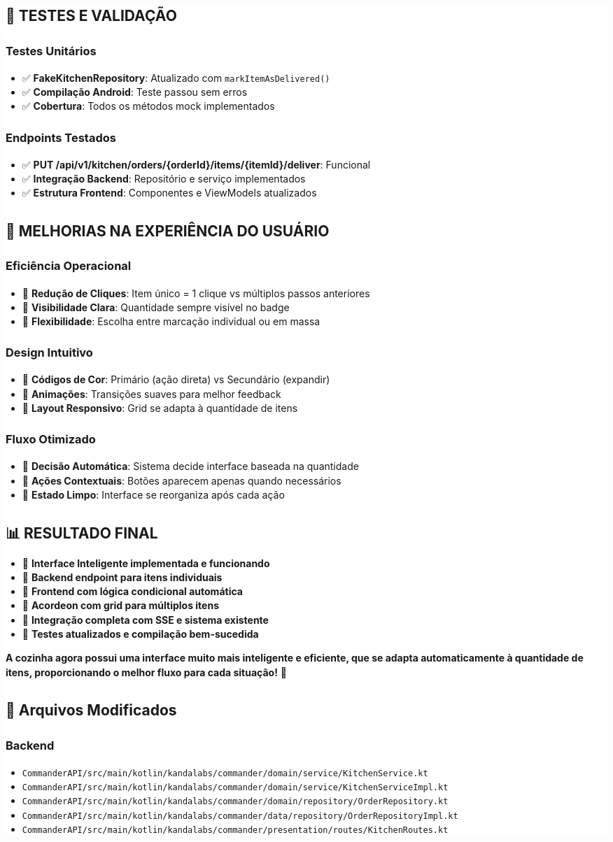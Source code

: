 ## 🧪 **TESTES E VALIDAÇÃO**

### **Testes Unitários**
- ✅ **FakeKitchenRepository**: Atualizado com `markItemAsDelivered()`
- ✅ **Compilação Android**: Teste passou sem erros
- ✅ **Cobertura**: Todos os métodos mock implementados

### **Endpoints Testados**
- ✅ **PUT /api/v1/kitchen/orders/{orderId}/items/{itemId}/deliver**: Funcional
- ✅ **Integração Backend**: Repositório e serviço implementados
- ✅ **Estrutura Frontend**: Componentes e ViewModels atualizados

## 🎨 **MELHORIAS NA EXPERIÊNCIA DO USUÁRIO**

### **Eficiência Operacional**
- 🎯 **Redução de Cliques**: Item único = 1 clique vs múltiplos passos anteriores
- 🎯 **Visibilidade Clara**: Quantidade sempre visível no badge
- 🎯 **Flexibilidade**: Escolha entre marcação individual ou em massa

### **Design Intuitivo**
- 🎯 **Códigos de Cor**: Primário (ação direta) vs Secundário (expandir)
- 🎯 **Animações**: Transições suaves para melhor feedback
- 🎯 **Layout Responsivo**: Grid se adapta à quantidade de itens

### **Fluxo Otimizado**
- 🎯 **Decisão Automática**: Sistema decide interface baseada na quantidade
- 🎯 **Ações Contextuais**: Botões aparecem apenas quando necessários
- 🎯 **Estado Limpo**: Interface se reorganiza após cada ação

## 📊 **RESULTADO FINAL**

- 🎯 **Interface Inteligente implementada e funcionando**
- 🎯 **Backend endpoint para itens individuais**
- 🎯 **Frontend com lógica condicional automática**
- 🎯 **Acordeon com grid para múltiplos itens**
- 🎯 **Integração completa com SSE e sistema existente**
- 🎯 **Testes atualizados e compilação bem-sucedida**

**A cozinha agora possui uma interface muito mais inteligente e eficiente, que se adapta automaticamente à quantidade de itens, proporcionando o melhor fluxo para cada situação!** 🚀

## 🔗 **Arquivos Modificados**

### Backend
- `CommanderAPI/src/main/kotlin/kandalabs/commander/domain/service/KitchenService.kt`
- `CommanderAPI/src/main/kotlin/kandalabs/commander/domain/service/KitchenServiceImpl.kt`
- `CommanderAPI/src/main/kotlin/kandalabs/commander/domain/repository/OrderRepository.kt`
- `CommanderAPI/src/main/kotlin/kandalabs/commander/data/repository/OrderRepositoryImpl.kt`
- `CommanderAPI/src/main/kotlin/kandalabs/commander/presentation/routes/KitchenRoutes.kt`

